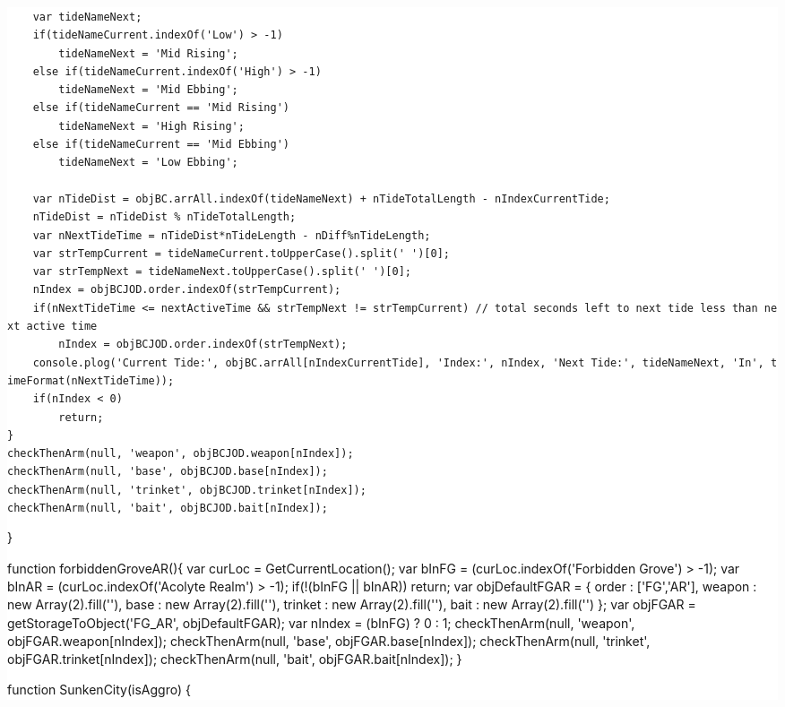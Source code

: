		var tideNameNext;
		if(tideNameCurrent.indexOf('Low') > -1)
			tideNameNext = 'Mid Rising';
		else if(tideNameCurrent.indexOf('High') > -1)
			tideNameNext = 'Mid Ebbing';
		else if(tideNameCurrent == 'Mid Rising')
			tideNameNext = 'High Rising';
		else if(tideNameCurrent == 'Mid Ebbing')
			tideNameNext = 'Low Ebbing';

		var nTideDist = objBC.arrAll.indexOf(tideNameNext) + nTideTotalLength - nIndexCurrentTide;
		nTideDist = nTideDist % nTideTotalLength;
		var nNextTideTime = nTideDist*nTideLength - nDiff%nTideLength;
		var strTempCurrent = tideNameCurrent.toUpperCase().split(' ')[0];
		var strTempNext = tideNameNext.toUpperCase().split(' ')[0];
		nIndex = objBCJOD.order.indexOf(strTempCurrent);
		if(nNextTideTime <= nextActiveTime && strTempNext != strTempCurrent) // total seconds left to next tide less than next active time
			nIndex = objBCJOD.order.indexOf(strTempNext);
		console.plog('Current Tide:', objBC.arrAll[nIndexCurrentTide], 'Index:', nIndex, 'Next Tide:', tideNameNext, 'In', timeFormat(nNextTideTime));
		if(nIndex < 0)
			return;
	}
	checkThenArm(null, 'weapon', objBCJOD.weapon[nIndex]);
	checkThenArm(null, 'base', objBCJOD.base[nIndex]);
	checkThenArm(null, 'trinket', objBCJOD.trinket[nIndex]);
	checkThenArm(null, 'bait', objBCJOD.bait[nIndex]);
}

function forbiddenGroveAR(){
	var curLoc = GetCurrentLocation();
	var bInFG = (curLoc.indexOf('Forbidden Grove') > -1);
	var bInAR = (curLoc.indexOf('Acolyte Realm') > -1);
	if(!(bInFG || bInAR))
		return;
	var objDefaultFGAR = {
		order : ['FG','AR'],
		weapon : new Array(2).fill(''),
		base : new Array(2).fill(''),
		trinket : new Array(2).fill(''),
		bait : new Array(2).fill('')
	};
	var objFGAR = getStorageToObject('FG_AR', objDefaultFGAR);
	var nIndex = (bInFG) ? 0 : 1;
	checkThenArm(null, 'weapon', objFGAR.weapon[nIndex]);
	checkThenArm(null, 'base', objFGAR.base[nIndex]);
	checkThenArm(null, 'trinket', objFGAR.trinket[nIndex]);
	checkThenArm(null, 'bait', objFGAR.bait[nIndex]);
}

function SunkenCity(isAggro) {
